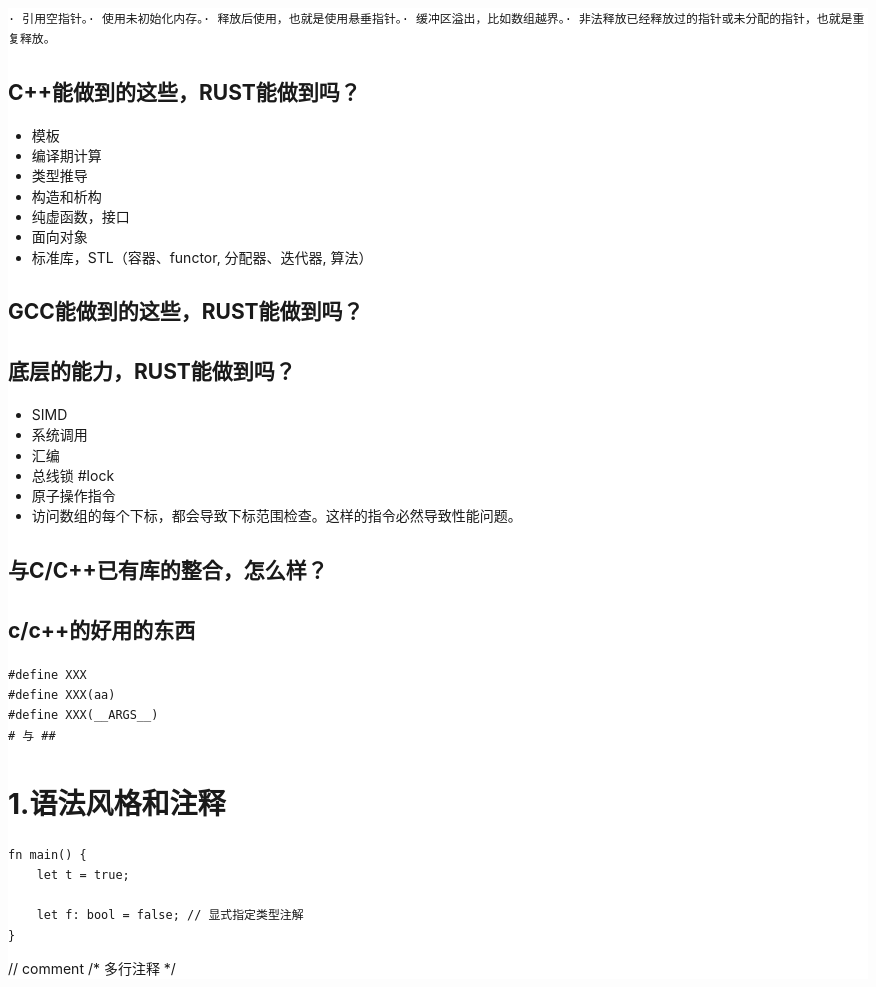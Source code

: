 
```
· 引用空指针。· 使用未初始化内存。· 释放后使用，也就是使用悬垂指针。· 缓冲区溢出，比如数组越界。· 非法释放已经释放过的指针或未分配的指针，也就是重复释放。
```

## C++能做到的这些，RUST能做到吗？
* 模板
* 编译期计算
* 类型推导
* 构造和析构
* 纯虚函数，接口
* 面向对象
* 标准库，STL（容器、functor, 分配器、迭代器, 算法）
## GCC能做到的这些，RUST能做到吗？

## 底层的能力，RUST能做到吗？
* SIMD
* 系统调用
* 汇编
* 总线锁  #lock
* 原子操作指令
* 访问数组的每个下标，都会导致下标范围检查。这样的指令必然导致性能问题。

## 与C/C++已有库的整合，怎么样？


## c/c++的好用的东西
```
#define XXX
#define XXX(aa)
#define XXX(__ARGS__)
# 与 ##
```


# 1.语法风格和注释

```
fn main() {
    let t = true;

    let f: bool = false; // 显式指定类型注解
}
```

// comment
/*
多行注释
*/
